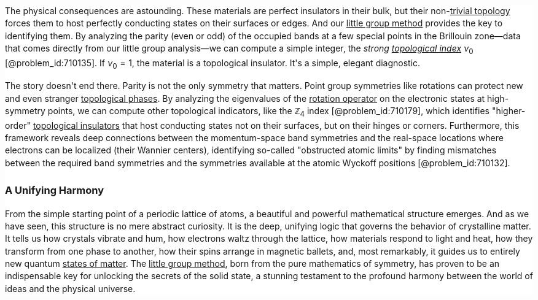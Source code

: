 The physical consequences are astounding. These materials are perfect insulators in their bulk, but their non-[trivial topology](@article_id:153515) forces them to host perfectly conducting states on their surfaces or edges. And our [little group method](@article_id:139112) provides the key to identifying them. By analyzing the parity (even or odd) of the occupied bands at a few special points in the Brillouin zone—data that comes directly from our little group analysis—we can compute a simple integer, the *strong [topological index](@article_id:186708)* $\nu_0$ [@problem_id:710135]. If $\nu_0=1$, the material is a topological insulator. It's a simple, elegant diagnostic.

The story doesn't end there. Parity is not the only symmetry that matters. Point group symmetries like rotations can protect new and even stranger [topological phases](@article_id:141180). By analyzing the eigenvalues of the [rotation operator](@article_id:136208) on the electronic states at high-symmetry points, we can compute other topological indicators, like the $\mathbb{Z}_4$ index [@problem_id:710179], which identifies "higher-order" [topological insulators](@article_id:137340) that host conducting states not on their surfaces, but on their hinges or corners. Furthermore, this framework reveals deep connections between the momentum-space band symmetries and the real-space locations where electrons can be localized (their Wannier centers), identifying so-called "obstructed atomic limits" by finding mismatches between the required band symmetries and the symmetries available at the atomic Wyckoff positions [@problem_id:710132].

### A Unifying Harmony

From the simple starting point of a periodic lattice of atoms, a beautiful and powerful mathematical structure emerges. And as we have seen, this structure is no mere abstract curiosity. It is the deep, unifying logic that governs the behavior of crystalline matter. It tells us how crystals vibrate and hum, how electrons waltz through the lattice, how materials respond to light and heat, how they transform from one phase to another, how their spins arrange in magnetic ballets, and, most remarkably, it guides us to entirely new quantum [states of matter](@article_id:138942). The [little group method](@article_id:139112), born from the pure mathematics of symmetry, has proven to be an indispensable key for unlocking the secrets of the solid state, a stunning testament to the profound harmony between the world of ideas and the physical universe.